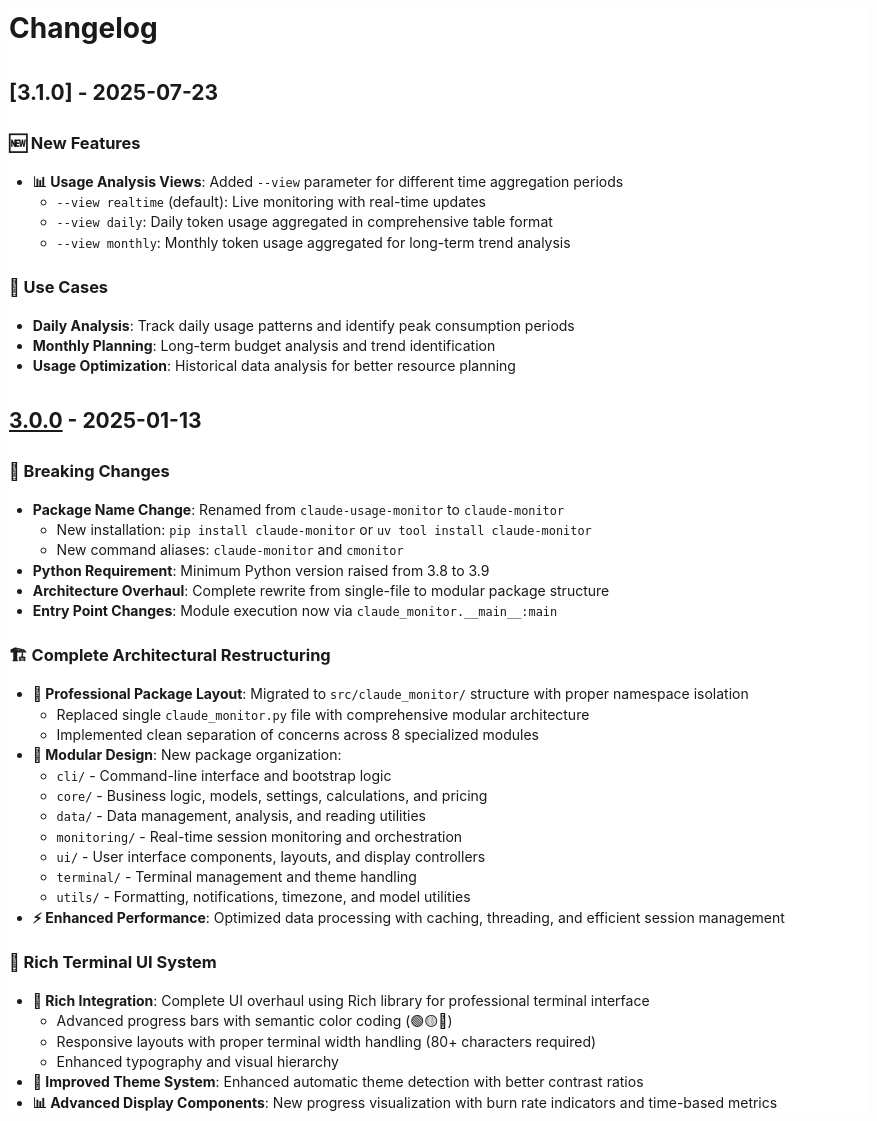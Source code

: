# Changelog

## [3.1.0] - 2025-07-23

### 🆕 New Features
- **📊 Usage Analysis Views**: Added `--view` parameter for different time aggregation periods
  - `--view realtime` (default): Live monitoring with real-time updates
  - `--view daily`: Daily token usage aggregated in comprehensive table format
  - `--view monthly`: Monthly token usage aggregated for long-term trend analysis

### 📝 Use Cases
- **Daily Analysis**: Track daily usage patterns and identify peak consumption periods
- **Monthly Planning**: Long-term budget analysis and trend identification
- **Usage Optimization**: Historical data analysis for better resource planning

## [3.0.0] - 2025-01-13

### 🚨 Breaking Changes
- **Package Name Change**: Renamed from `claude-usage-monitor` to `claude-monitor`
  - New installation: `pip install claude-monitor` or `uv tool install claude-monitor`
  - New command aliases: `claude-monitor` and `cmonitor`
- **Python Requirement**: Minimum Python version raised from 3.8 to 3.9
- **Architecture Overhaul**: Complete rewrite from single-file to modular package structure
- **Entry Point Changes**: Module execution now via `claude_monitor.__main__:main`

### 🏗️ Complete Architectural Restructuring
- **📁 Professional Package Layout**: Migrated to `src/claude_monitor/` structure with proper namespace isolation
  - Replaced single `claude_monitor.py` file with comprehensive modular architecture
  - Implemented clean separation of concerns across 8 specialized modules
- **🔧 Modular Design**: New package organization:
  - `cli/` - Command-line interface and bootstrap logic
  - `core/` - Business logic, models, settings, calculations, and pricing
  - `data/` - Data management, analysis, and reading utilities
  - `monitoring/` - Real-time session monitoring and orchestration
  - `ui/` - User interface components, layouts, and display controllers
  - `terminal/` - Terminal management and theme handling
  - `utils/` - Formatting, notifications, timezone, and model utilities
- **⚡ Enhanced Performance**: Optimized data processing with caching, threading, and efficient session management

### 🎨 Rich Terminal UI System
- **💫 Rich Integration**: Complete UI overhaul using Rich library for professional terminal interface
  - Advanced progress bars with semantic color coding (🟢🟡🔴)
  - Responsive layouts with proper terminal width handling (80+ characters required)
  - Enhanced typography and visual hierarchy
- **🌈 Improved Theme System**: Enhanced automatic theme detection with better contrast ratios
- **📊 Advanced Display Components**: New progress visualization with burn rate indicators and time-based metrics


[3.0.0]: https://github.com/Maciek-roboblog/Claude-Code-Usage-Monitor/releases/tag/v3.0.0
[2.0.0]: https://github.com/Maciek-roboblog/Claude-Code-Usage-Monitor/releases/tag/v2.0.0
[1.0.19]: https://github.com/Maciek-roboblog/Claude-Code-Usage-Monitor/releases/tag/v1.0.19
[1.0.17]: https://github.com/Maciek-roboblog/Claude-Code-Usage-Monitor/releases/tag/v1.0.17
[1.0.16]: https://github.com/Maciek-roboblog/Claude-Code-Usage-Monitor/releases/tag/v1.0.16
[1.0.11]: https://github.com/Maciek-roboblog/Claude-Code-Usage-Monitor/releases/tag/v1.0.11
[1.0.8]: https://github.com/Maciek-roboblog/Claude-Code-Usage-Monitor/releases/tag/v1.0.8
[1.0.7]: https://github.com/Maciek-roboblog/Claude-Code-Usage-Monitor/releases/tag/v1.0.7
[1.0.6]: https://github.com/Maciek-roboblog/Claude-Code-Usage-Monitor/releases/tag/v1.0.6